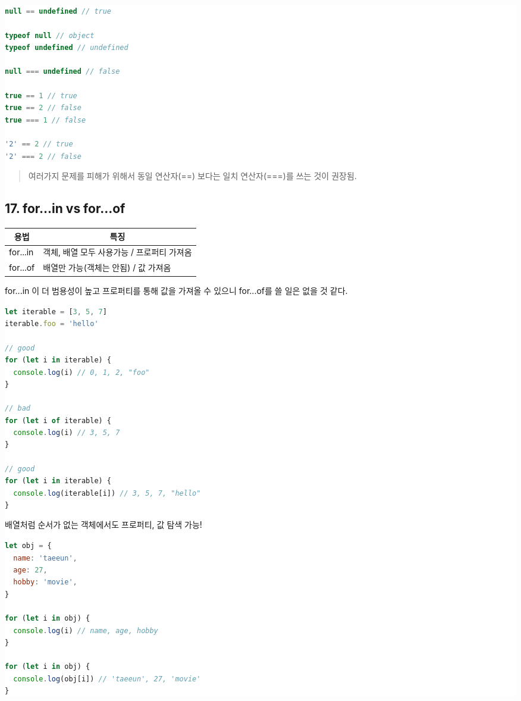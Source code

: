 ```js
null == undefined // true

typeof null // object
typeof undefined // undefined

null === undefined // false

true == 1 // true
true == 2 // false
true === 1 // false

'2' == 2 // true
'2' === 2 // false
```

> 여러가지 문제를 피해가 위해서 동일 연산자(==) 보다는 일치 연산자(===)를 쓰는 것이 권장됨.

## 17. for...in vs for...of

| 용법     | 특징                                       |
| -------- | ------------------------------------------ |
| for...in | 객체, 배열 모두 사용가능 / 프로퍼티 가져옴 |
| for...of | 배열만 가능(객체는 안됨) / 값 가져옴       |

for...in 이 더 범용성이 높고 프로퍼티를 통해 값을 가져올 수 있으니 for...of를 쓸 일은 없을 것 같다.

```js
let iterable = [3, 5, 7]
iterable.foo = 'hello'

// good
for (let i in iterable) {
  console.log(i) // 0, 1, 2, "foo"
}

// bad
for (let i of iterable) {
  console.log(i) // 3, 5, 7
}

// good
for (let i in iterable) {
  console.log(iterable[i]) // 3, 5, 7, "hello"
}
```

배열처럼 순서가 없는 객체에서도 프로퍼티, 값 탐색 가능!

```js
let obj = {
  name: 'taeeun',
  age: 27,
  hobby: 'movie',
}

for (let i in obj) {
  console.log(i) // name, age, hobby
}

for (let i in obj) {
  console.log(obj[i]) // 'taeeun', 27, 'movie'
}
```
